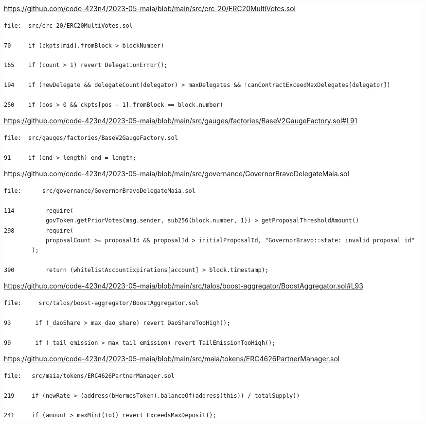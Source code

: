 https://github.com/code-423n4/2023-05-maia/blob/main/src/erc-20/ERC20MultiVotes.sol

```solidity
file:  src/erc-20/ERC20MultiVotes.sol   

70     if (ckpts[mid].fromBlock > blockNumber)

165    if (count > 1) revert DelegationError();

194    if (newDelegate && delegateCount(delegator) > maxDelegates && !canContractExceedMaxDelegates[delegator])

250    if (pos > 0 && ckpts[pos - 1].fromBlock == block.number)

```

https://github.com/code-423n4/2023-05-maia/blob/main/src/gauges/factories/BaseV2GaugeFactory.sol#L91

```solidity
file:  src/gauges/factories/BaseV2GaugeFactory.sol

91     if (end > length) end = length;
```

https://github.com/code-423n4/2023-05-maia/blob/main/src/governance/GovernorBravoDelegateMaia.sol

```solidity
file:      src/governance/GovernorBravoDelegateMaia.sol

114         require(
            govToken.getPriorVotes(msg.sender, sub256(block.number, 1)) > getProposalThresholdAmount()
298         require(
            proposalCount >= proposalId && proposalId > initialProposalId, "GovernorBravo::state: invalid proposal id"
        );    

390         return (whitelistAccountExpirations[account] > block.timestamp);

```

https://github.com/code-423n4/2023-05-maia/blob/main/src/talos/boost-aggregator/BoostAggregator.sol#L93

```solidity
file:     src/talos/boost-aggregator/BoostAggregator.sol

93       if (_daoShare > max_dao_share) revert DaoShareTooHigh();

99       if (_tail_emission > max_tail_emission) revert TailEmissionTooHigh();
```



https://github.com/code-423n4/2023-05-maia/blob/main/src/maia/tokens/ERC4626PartnerManager.sol

```solidity
file:   src/maia/tokens/ERC4626PartnerManager.sol

219     if (newRate > (address(bHermesToken).balanceOf(address(this)) / totalSupply))

241     if (amount > maxMint(to)) revert ExceedsMaxDeposit();

```
